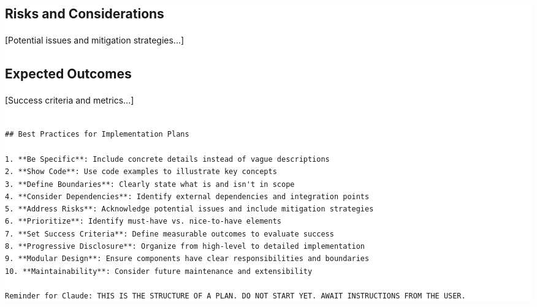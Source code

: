 ## Risks and Considerations
[Potential issues and mitigation strategies...]

## Expected Outcomes
[Success criteria and metrics...]
```

## Best Practices for Implementation Plans

1. **Be Specific**: Include concrete details instead of vague descriptions
2. **Show Code**: Use code examples to illustrate key concepts
3. **Define Boundaries**: Clearly state what is and isn't in scope
4. **Consider Dependencies**: Identify external dependencies and integration points
5. **Address Risks**: Acknowledge potential issues and include mitigation strategies
6. **Prioritize**: Identify must-have vs. nice-to-have elements
7. **Set Success Criteria**: Define measurable outcomes to evaluate success
8. **Progressive Disclosure**: Organize from high-level to detailed implementation
9. **Modular Design**: Ensure components have clear responsibilities and boundaries
10. **Maintainability**: Consider future maintenance and extensibility 

Reminder for Claude: THIS IS THE STRUCTURE OF A PLAN. DO NOT START YET. AWAIT INSTRUCTIONS FROM THE USER.